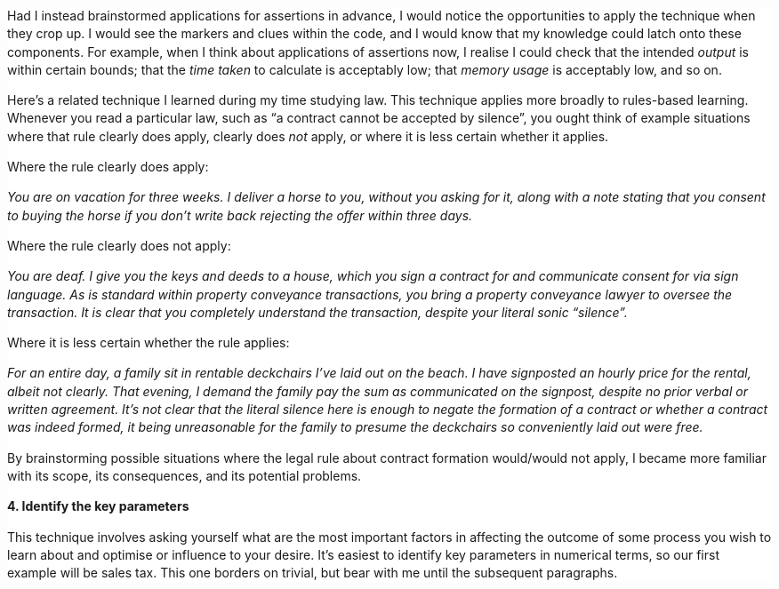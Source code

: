   

Had I instead brainstormed applications for assertions in advance, I would notice the opportunities to apply the technique when they crop up. I would see the markers and clues within the code, and I would know that my knowledge could latch onto these components. For example, when I think about applications of assertions now, I realise I could check that the intended _output_ is within certain bounds; that the _time taken_ to calculate is acceptably low; that _memory usage_ is acceptably low, and so on.

  

Here’s a related technique I learned during my time studying law. This technique applies more broadly to rules-based learning. Whenever you read a particular law, such as “a contract cannot be accepted by silence”, you ought think of example situations where that rule clearly does apply, clearly does _not_ apply, or where it is less certain whether it applies.

  

Where the rule clearly does apply:

  

_You are on vacation for three weeks. I deliver a horse to you, without you asking for it, along with a note stating that you consent to buying the horse if you don’t write back rejecting the offer within three days._

  

Where the rule clearly does not apply:

  

_You are deaf. I give you the keys and deeds to a house, which you sign a contract for and communicate consent for via sign language. As is standard within property conveyance transactions, you bring a property conveyance lawyer to oversee the transaction. It is clear that you completely understand the transaction, despite your literal sonic “silence”._

  

Where it is less certain whether the rule applies:

  

_For an entire day, a family sit in rentable deckchairs I’ve laid out on the beach. I have signposted an hourly price for the rental, albeit not clearly. That evening, I demand the family pay the sum as communicated on the signpost, despite no prior verbal or written agreement. It’s not clear that the literal silence here is enough to negate the formation of a contract or whether a contract was indeed formed, it being unreasonable for the family to presume the deckchairs so conveniently laid out were free._

  

By brainstorming possible situations where the legal rule about contract formation would/would not apply, I became more familiar with its scope, its consequences, and its potential problems.

  

**4. Identify the key parameters**

  

This technique involves asking yourself what are the most important factors in affecting the outcome of some process you wish to learn about and optimise or influence to your desire. It’s easiest to identify key parameters in numerical terms, so our first example will be sales tax. This one borders on trivial, but bear with me until the subsequent paragraphs.
